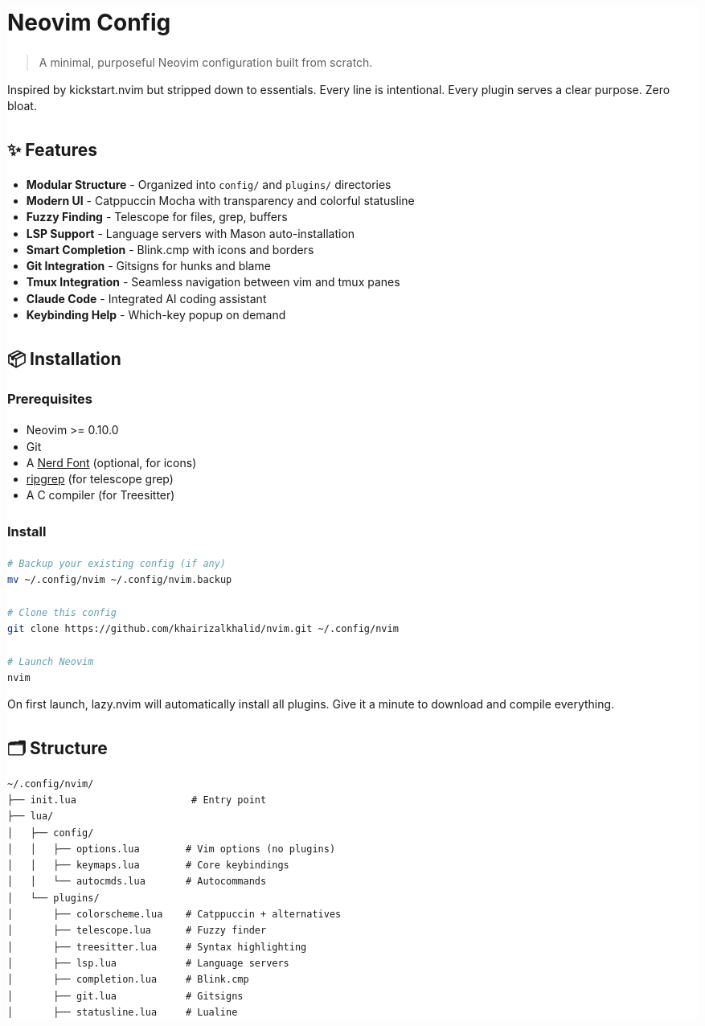 # Neovim Config

> A minimal, purposeful Neovim configuration built from scratch.

Inspired by kickstart.nvim but stripped down to essentials. Every line is intentional. Every plugin serves a clear purpose. Zero bloat.

## ✨ Features

- **Modular Structure** - Organized into `config/` and `plugins/` directories
- **Modern UI** - Catppuccin Mocha with transparency and colorful statusline
- **Fuzzy Finding** - Telescope for files, grep, buffers
- **LSP Support** - Language servers with Mason auto-installation
- **Smart Completion** - Blink.cmp with icons and borders
- **Git Integration** - Gitsigns for hunks and blame
- **Tmux Integration** - Seamless navigation between vim and tmux panes
- **Claude Code** - Integrated AI coding assistant
- **Keybinding Help** - Which-key popup on demand

## 📦 Installation

### Prerequisites

- Neovim >= 0.10.0
- Git
- A [Nerd Font](https://www.nerdfonts.com/) (optional, for icons)
- [ripgrep](https://github.com/BurntSushi/ripgrep) (for telescope grep)
- A C compiler (for Treesitter)

### Install

```bash
# Backup your existing config (if any)
mv ~/.config/nvim ~/.config/nvim.backup

# Clone this config
git clone https://github.com/khairizalkhalid/nvim.git ~/.config/nvim

# Launch Neovim
nvim
```

On first launch, lazy.nvim will automatically install all plugins. Give it a minute to download and compile everything.

## 🗂️ Structure

```
~/.config/nvim/
├── init.lua                    # Entry point
├── lua/
│   ├── config/
│   │   ├── options.lua        # Vim options (no plugins)
│   │   ├── keymaps.lua        # Core keybindings
│   │   └── autocmds.lua       # Autocommands
│   └── plugins/
│       ├── colorscheme.lua    # Catppuccin + alternatives
│       ├── telescope.lua      # Fuzzy finder
│       ├── treesitter.lua     # Syntax highlighting
│       ├── lsp.lua            # Language servers
│       ├── completion.lua     # Blink.cmp
│       ├── git.lua            # Gitsigns
│       ├── statusline.lua     # Lualine
```